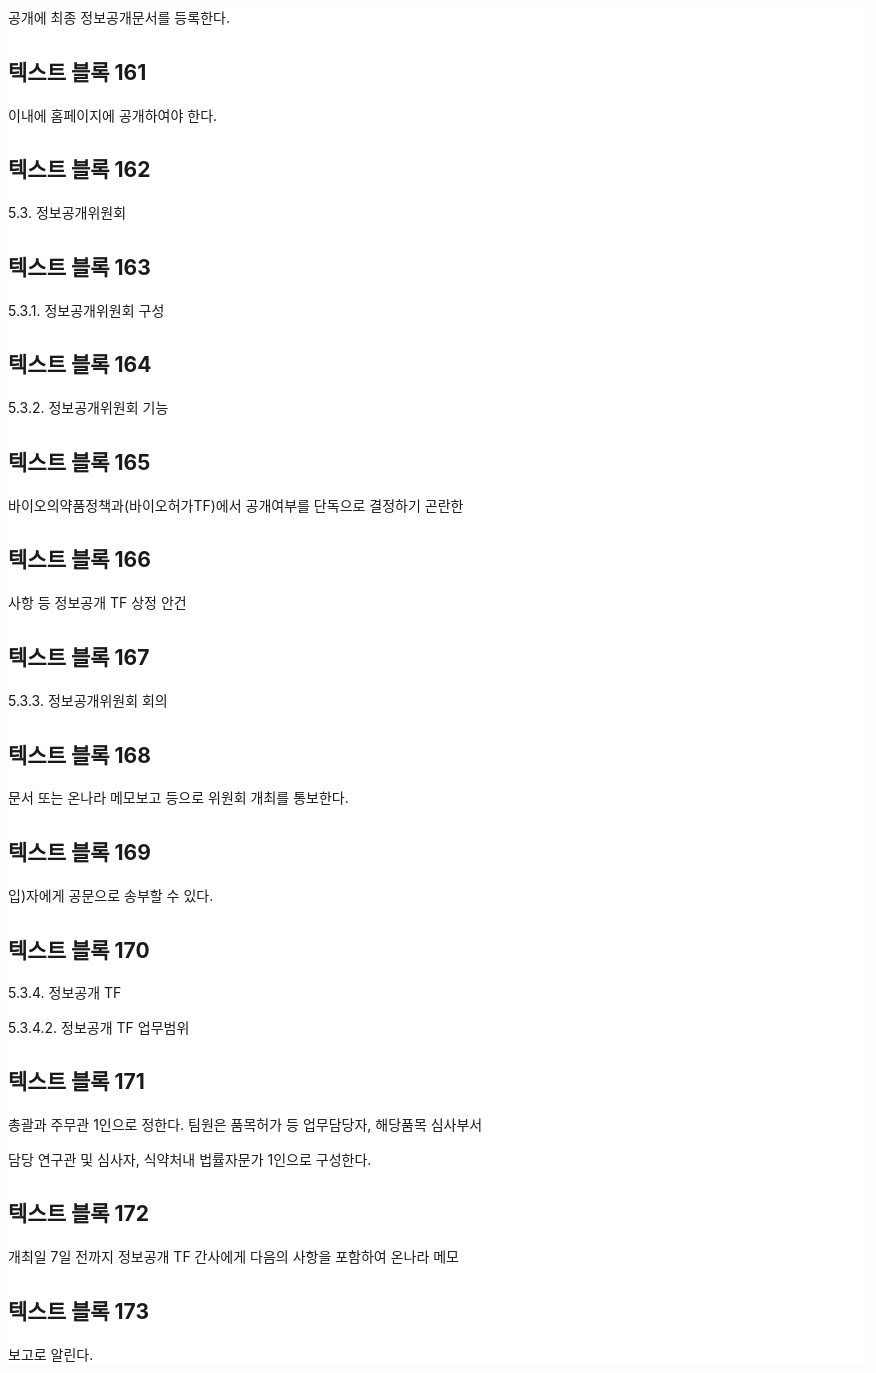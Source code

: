 공개에 최종 정보공개문서를 등록한다.

## 텍스트 블록 161
이내에 홈페이지에 공개하여야 한다.

## 텍스트 블록 162
5.3. 정보공개위원회

## 텍스트 블록 163
5.3.1. 정보공개위원회 구성

## 텍스트 블록 164
5.3.2. 정보공개위원회 기능

## 텍스트 블록 165
바이오의약품정책과(바이오허가TF)에서 공개여부를 단독으로 결정하기 곤란한

## 텍스트 블록 166
사항 등 정보공개 TF 상정 안건

## 텍스트 블록 167
5.3.3. 정보공개위원회 회의

## 텍스트 블록 168
문서 또는 온나라 메모보고 등으로 위원회 개최를 통보한다.

## 텍스트 블록 169
입)자에게 공문으로 송부할 수 있다.

## 텍스트 블록 170
5.3.4. 정보공개 TF

5.3.4.2. 정보공개 TF 업무범위

## 텍스트 블록 171
총괄과 주무관 1인으로 정한다. 팀원은 품목허가 등 업무담당자, 해당품목 심사부서

담당 연구관 및 심사자, 식약처내 법률자문가 1인으로 구성한다.

## 텍스트 블록 172
개최일 7일 전까지 정보공개 TF 간사에게 다음의 사항을 포함하여 온나라 메모

## 텍스트 블록 173
보고로 알린다.
